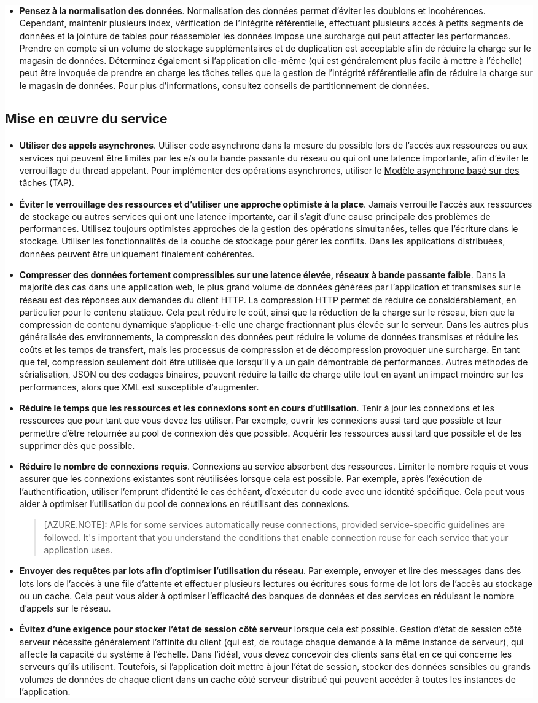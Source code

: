 - **Pensez à la normalisation des données**. Normalisation des données permet d’éviter les doublons et incohérences. Cependant, maintenir plusieurs index, vérification de l’intégrité référentielle, effectuant plusieurs accès à petits segments de données et la jointure de tables pour réassembler les données impose une surcharge qui peut affecter les performances. Prendre en compte si un volume de stockage supplémentaires et de duplication est acceptable afin de réduire la charge sur le magasin de données. Déterminez également si l’application elle-même (qui est généralement plus facile à mettre à l’échelle) peut être invoquée de prendre en charge les tâches telles que la gestion de l’intégrité référentielle afin de réduire la charge sur le magasin de données. Pour plus d’informations, consultez [conseils de partitionnement de données](https://github.com/mspnp/azure-guidance/blob/master/Data%20partitioning.md).

## <a name="service-implementation"></a>Mise en œuvre du service
- **Utiliser des appels asynchrones**. Utiliser code asynchrone dans la mesure du possible lors de l’accès aux ressources ou aux services qui peuvent être limités par les e/s ou la bande passante du réseau ou qui ont une latence importante, afin d’éviter le verrouillage du thread appelant. Pour implémenter des opérations asynchrones, utiliser le [Modèle asynchrone basé sur des tâches (TAP)](https://msdn.microsoft.com/library/hh873175.aspx).
- **Éviter le verrouillage des ressources et d’utiliser une approche optimiste à la place**. Jamais verrouille l’accès aux ressources de stockage ou autres services qui ont une latence importante, car il s’agit d’une cause principale des problèmes de performances. Utilisez toujours optimistes approches de la gestion des opérations simultanées, telles que l’écriture dans le stockage. Utiliser les fonctionnalités de la couche de stockage pour gérer les conflits. Dans les applications distribuées, données peuvent être uniquement finalement cohérentes.
- **Compresser des données fortement compressibles sur une latence élevée, réseaux à bande passante faible**. Dans la majorité des cas dans une application web, le plus grand volume de données générées par l’application et transmises sur le réseau est des réponses aux demandes du client HTTP. La compression HTTP permet de réduire ce considérablement, en particulier pour le contenu statique. Cela peut réduire le coût, ainsi que la réduction de la charge sur le réseau, bien que la compression de contenu dynamique s’applique-t-elle une charge fractionnant plus élevée sur le serveur. Dans les autres plus généralisée des environnements, la compression des données peut réduire le volume de données transmises et réduire les coûts et les temps de transfert, mais les processus de compression et de décompression provoquer une surcharge. En tant que tel, compression seulement doit être utilisée que lorsqu’il y a un gain démontrable de performances. Autres méthodes de sérialisation, JSON ou des codages binaires, peuvent réduire la taille de charge utile tout en ayant un impact moindre sur les performances, alors que XML est susceptible d’augmenter.
- **Réduire le temps que les ressources et les connexions sont en cours d’utilisation**. Tenir à jour les connexions et les ressources que pour tant que vous devez les utiliser. Par exemple, ouvrir les connexions aussi tard que possible et leur permettre d’être retournée au pool de connexion dès que possible. Acquérir les ressources aussi tard que possible et de les supprimer dès que possible.
- **Réduire le nombre de connexions requis**. Connexions au service absorbent des ressources. Limiter le nombre requis et vous assurer que les connexions existantes sont réutilisées lorsque cela est possible. Par exemple, après l’exécution de l’authentification, utiliser l’emprunt d’identité le cas échéant, d’exécuter du code avec une identité spécifique. Cela peut vous aider à optimiser l’utilisation du pool de connexions en réutilisant des connexions.

    > [AZURE.NOTE]: APIs for some services automatically reuse connections, provided service-specific guidelines are followed. It's important that you understand the conditions that enable connection reuse for each service that your application uses.

- **Envoyer des requêtes par lots afin d’optimiser l’utilisation du réseau**. Par exemple, envoyer et lire des messages dans des lots lors de l’accès à une file d’attente et effectuer plusieurs lectures ou écritures sous forme de lot lors de l’accès au stockage ou un cache. Cela peut vous aider à optimiser l’efficacité des banques de données et des services en réduisant le nombre d’appels sur le réseau.
- **Évitez d’une exigence pour stocker l’état de session côté serveur** lorsque cela est possible. Gestion d’état de session côté serveur nécessite généralement l’affinité du client (qui est, de routage chaque demande à la même instance de serveur), qui affecte la capacité du système à l’échelle. Dans l’idéal, vous devez concevoir des clients sans état en ce qui concerne les serveurs qu’ils utilisent. Toutefois, si l’application doit mettre à jour l’état de session, stocker des données sensibles ou grands volumes de données de chaque client dans un cache côté serveur distribué qui peuvent accéder à toutes les instances de l’application.